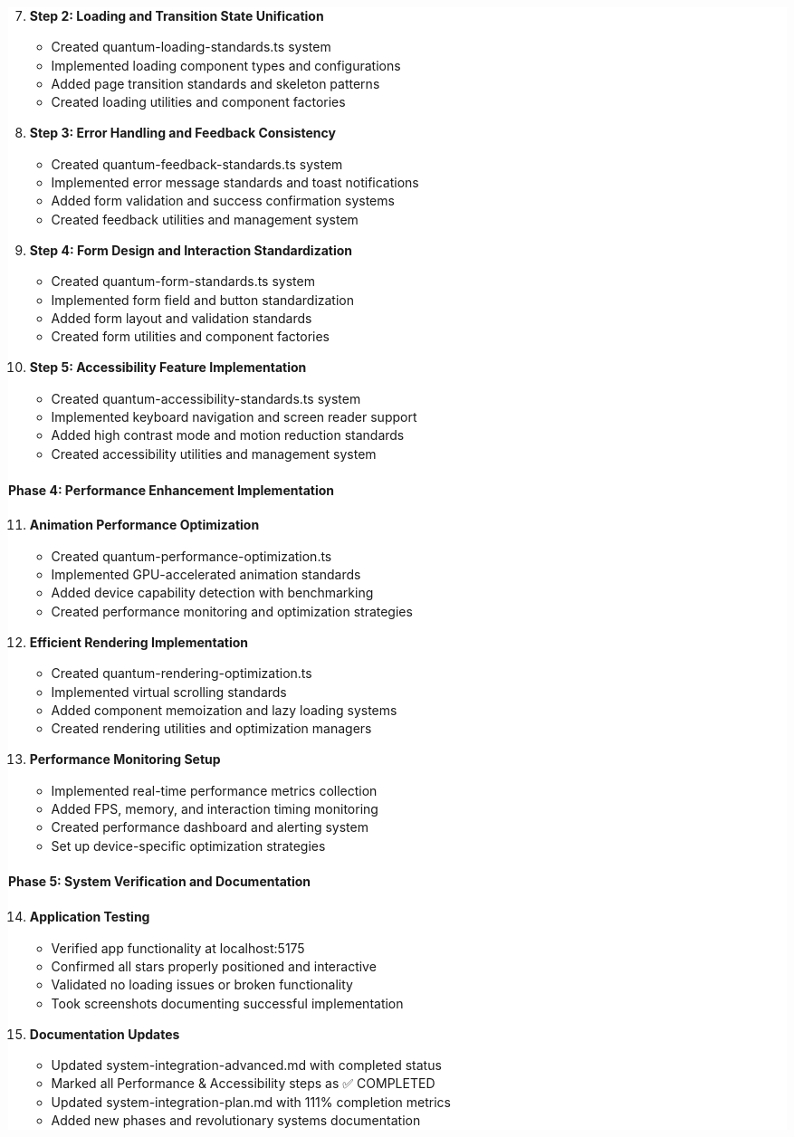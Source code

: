 7. **Step 2: Loading and Transition State Unification**
   - Created quantum-loading-standards.ts system
   - Implemented loading component types and configurations
   - Added page transition standards and skeleton patterns
   - Created loading utilities and component factories

8. **Step 3: Error Handling and Feedback Consistency**
   - Created quantum-feedback-standards.ts system
   - Implemented error message standards and toast notifications
   - Added form validation and success confirmation systems
   - Created feedback utilities and management system

9. **Step 4: Form Design and Interaction Standardization**
   - Created quantum-form-standards.ts system
   - Implemented form field and button standardization
   - Added form layout and validation standards
   - Created form utilities and component factories

10. **Step 5: Accessibility Feature Implementation**
    - Created quantum-accessibility-standards.ts system
    - Implemented keyboard navigation and screen reader support
    - Added high contrast mode and motion reduction standards
    - Created accessibility utilities and management system

#### **Phase 4: Performance Enhancement Implementation**
11. **Animation Performance Optimization**
    - Created quantum-performance-optimization.ts
    - Implemented GPU-accelerated animation standards
    - Added device capability detection with benchmarking
    - Created performance monitoring and optimization strategies

12. **Efficient Rendering Implementation**
    - Created quantum-rendering-optimization.ts
    - Implemented virtual scrolling standards
    - Added component memoization and lazy loading systems
    - Created rendering utilities and optimization managers

13. **Performance Monitoring Setup**
    - Implemented real-time performance metrics collection
    - Added FPS, memory, and interaction timing monitoring
    - Created performance dashboard and alerting system
    - Set up device-specific optimization strategies

#### **Phase 5: System Verification and Documentation**
14. **Application Testing**
    - Verified app functionality at localhost:5175
    - Confirmed all stars properly positioned and interactive
    - Validated no loading issues or broken functionality
    - Took screenshots documenting successful implementation

15. **Documentation Updates**
    - Updated system-integration-advanced.md with completed status
    - Marked all Performance & Accessibility steps as ✅ COMPLETED
    - Updated system-integration-plan.md with 111% completion metrics
    - Added new phases and revolutionary systems documentation
